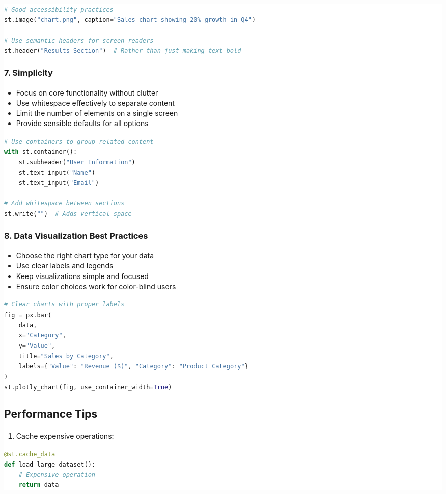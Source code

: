 ```python
# Good accessibility practices
st.image("chart.png", caption="Sales chart showing 20% growth in Q4")

# Use semantic headers for screen readers
st.header("Results Section")  # Rather than just making text bold
```

### 7. Simplicity

- Focus on core functionality without clutter
- Use whitespace effectively to separate content
- Limit the number of elements on a single screen
- Provide sensible defaults for all options

```python
# Use containers to group related content
with st.container():
    st.subheader("User Information")
    st.text_input("Name")
    st.text_input("Email")
    
# Add whitespace between sections
st.write("")  # Adds vertical space
```

### 8. Data Visualization Best Practices

- Choose the right chart type for your data
- Use clear labels and legends
- Keep visualizations simple and focused
- Ensure color choices work for color-blind users

```python
# Clear charts with proper labels
fig = px.bar(
    data, 
    x="Category", 
    y="Value",
    title="Sales by Category",
    labels={"Value": "Revenue ($)", "Category": "Product Category"}
)
st.plotly_chart(fig, use_container_width=True)
```

## Performance Tips

1. Cache expensive operations:
```python
@st.cache_data
def load_large_dataset():
    # Expensive operation
    return data
```

